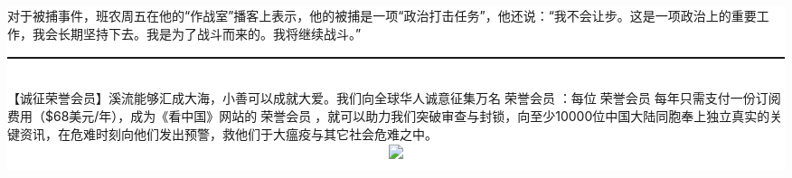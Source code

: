   对于被捕事件，班农周五在他的“作战室”播客上表示，他的被捕是一项“政治打击任务”，他还说：“我不会让步。这是一项政治上的重要工作，我会长期坚持下去。我是为了战斗而来的。我将继续战斗。”
 </p>
 <center>
  <div style="max-width: 632px;height:180px; display: none; text-align: center; margin: 0 auto; overflow: hidden;overflow-x: hidden;">
   <div id="taboola-midarticle-thumbnails" style="max-width: 632px;height:180px;overflow: hidden;overflow-x: hidden;">
   </div>
  </div>
  <div>
   <center>
    <div id="div-gpt-ad-1589559869784-0">
    </div>
   </center>
  </div>
 </center>
 <p style="margin-bottom:12px;">
  <hr style="border-top: 1px dashed  ;" width="100%"/>
  <br/>
  【诚征荣誉会员】溪流能够汇成大海，小善可以成就大爱。我们向全球华人诚意征集万名
  <span href="/kzgd/subscribe.html" target="_blank">
   荣誉会员
  </span>
  ：每位
  <span href="/kzgd/subscribe.html" target="_blank">
   荣誉会员
  </span>
  每年只需支付一份订阅费用（$68美元/年），成为《看中国》网站的
  <span href="/kzgd/subscribe.html" target="_blank">
   荣誉会员
  </span>
  ，就可以助力我们突破审查与封锁，向至少10000位中国大陆同胞奉上独立真实的关键资讯，在危难时刻向他们发出预警，救他们于大瘟疫与其它社会危难之中。
  <center>
   <span href="https://account.secretchina.com/planshopcart.php?pid=2020plana&amp;carf=add&amp;code=b5">
    <img src="/kzgd/ad/join_membership_728x90.jpg" width="100%"/>
   </span>
  </center>
  <center>
   <div style="max-width: 632px;height:180px; display: none; text-align: center; margin: 0 auto; overflow: hidden;overflow-x: hidden;">
    <div id="taboola-midarticle-thumbnails" style="max-width: 632px;height:180px;overflow: hidden;overflow-x: hidden;">
    </div>
   </div>
   <div>
    <center>
     <div id="div-gpt-ad-1589559869784-0">
     </div>
    </center>
   </div>
  </center>
  <center>
   <div>
    <div id="txt-mid2-t22-2017" style="display: block;margin-top:8px;max-height: 351px;  overflow: hidden;">
     <div id="SC-21xx">
     </div>
     <ins class="adsbygoogle" data-ad-client="ca-pub-1276641434651360" data-ad-format="auto" data-ad-slot="4301710469" data-full-width-responsive="true" style="display:block">
     </ins>
    </div>
   </div>